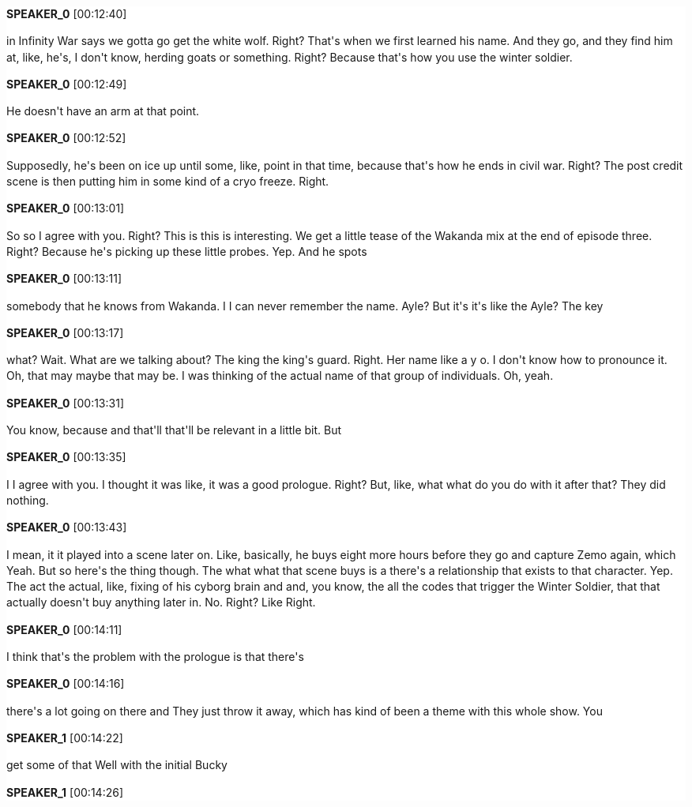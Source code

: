 **SPEAKER_0** [00:12:40]

in Infinity War says we gotta go get the white wolf. Right? That's when we first learned his name. And they go, and they find him at, like, he's, I don't know, herding goats or something. Right? Because that's how you use the winter soldier.

**SPEAKER_0** [00:12:49]

He doesn't have an arm at that point.

**SPEAKER_0** [00:12:52]

Supposedly, he's been on ice up until some, like, point in that time, because that's how he ends in civil war. Right? The post credit scene is then putting him in some kind of a cryo freeze. Right.

**SPEAKER_0** [00:13:01]

So so I agree with you. Right? This is this is interesting. We get a little tease of the Wakanda mix at the end of episode three. Right? Because he's picking up these little probes. Yep. And he spots

**SPEAKER_0** [00:13:11]

somebody that he knows from Wakanda. I I can never remember the name. Ayle? But it's it's like the Ayle? The key

**SPEAKER_0** [00:13:17]

what? Wait. What are we talking about? The king the king's guard. Right. Her name like a y o. I don't know how to pronounce it. Oh, that may maybe that may be. I was thinking of the actual name of that group of individuals. Oh, yeah.

**SPEAKER_0** [00:13:31]

You know, because and that'll that'll be relevant in a little bit. But

**SPEAKER_0** [00:13:35]

I I agree with you. I thought it was like, it was a good prologue. Right? But, like, what what do you do with it after that? They did nothing.

**SPEAKER_0** [00:13:43]

I mean, it it played into a scene later on. Like, basically, he buys eight more hours before they go and capture Zemo again, which Yeah. But so here's the thing though. The what what that scene buys is a there's a relationship that exists to that character. Yep. The act the actual, like, fixing of his cyborg brain and and, you know, the all the codes that trigger the Winter Soldier, that that actually doesn't buy anything later in. No. Right? Like Right.

**SPEAKER_0** [00:14:11]

I think that's the problem with the prologue is that there's

**SPEAKER_0** [00:14:16]

there's a lot going on there and They just throw it away, which has kind of been a theme with this whole show. You

**SPEAKER_1** [00:14:22]

get some of that Well with the initial Bucky

**SPEAKER_1** [00:14:26]
